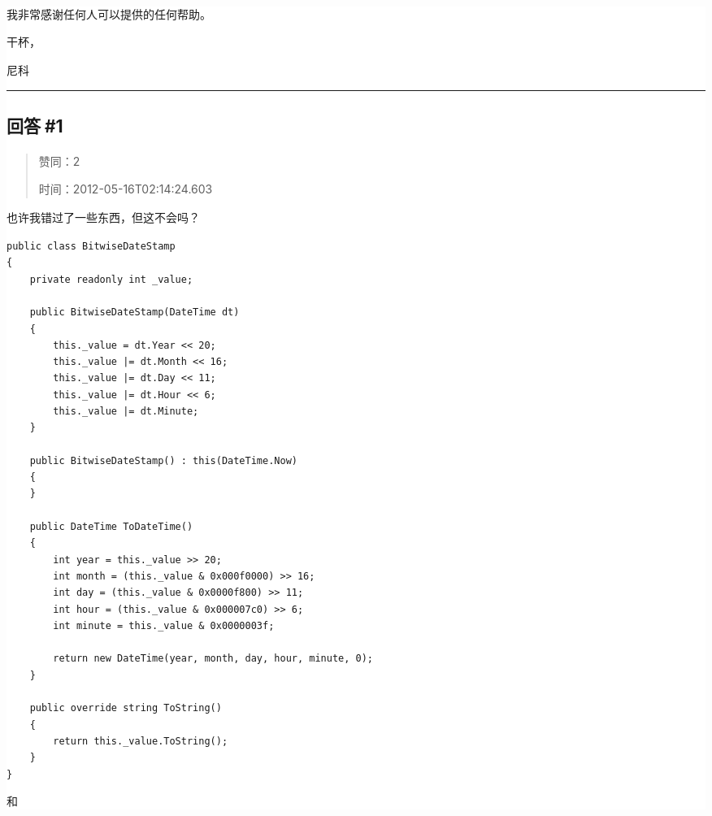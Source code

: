 我非常感谢任何人可以提供的任何帮助。

干杯，

尼科

* * *

## 回答 #1

> 赞同：2
> 
> 时间：2012-05-16T02:14:24.603

也许我错过了一些东西，但这不会吗？

```
public class BitwiseDateStamp
{
    private readonly int _value;

    public BitwiseDateStamp(DateTime dt)
    {
        this._value = dt.Year << 20;
        this._value |= dt.Month << 16;
        this._value |= dt.Day << 11;
        this._value |= dt.Hour << 6;
        this._value |= dt.Minute;
    }

    public BitwiseDateStamp() : this(DateTime.Now)
    {   
    }

    public DateTime ToDateTime()
    {
        int year = this._value >> 20;
        int month = (this._value & 0x000f0000) >> 16;
        int day = (this._value & 0x0000f800) >> 11;
        int hour = (this._value & 0x000007c0) >> 6;
        int minute = this._value & 0x0000003f;

        return new DateTime(year, month, day, hour, minute, 0);
    }

    public override string ToString()
    {
        return this._value.ToString();
    }
} 
```

和
